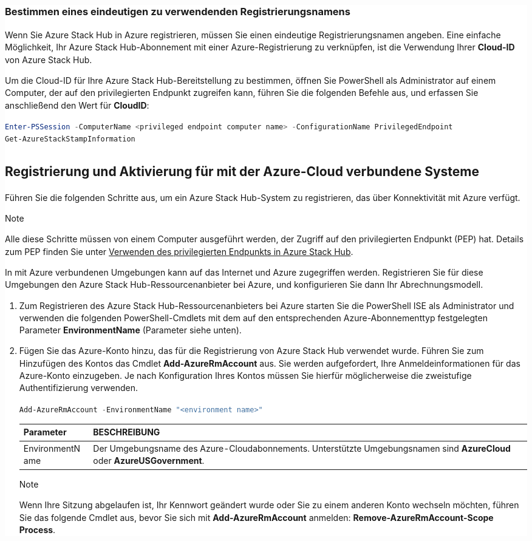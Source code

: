### <a name="determine-a-unique-registration-name-to-use"></a>Bestimmen eines eindeutigen zu verwendenden Registrierungsnamens

Wenn Sie Azure Stack Hub in Azure registrieren, müssen Sie einen eindeutige Registrierungsnamen angeben. Eine einfache Möglichkeit, Ihr Azure Stack Hub-Abonnement mit einer Azure-Registrierung zu verknüpfen, ist die Verwendung Ihrer **Cloud-ID** von Azure Stack Hub.

Um die Cloud-ID für Ihre Azure Stack Hub-Bereitstellung zu bestimmen, öffnen Sie PowerShell als Administrator auf einem Computer, der auf den privilegierten Endpunkt zugreifen kann, führen Sie die folgenden Befehle aus, und erfassen Sie anschließend den Wert für **CloudID**:

```PowerShell
Enter-PSSession -ComputerName <privileged endpoint computer name> -ConfigurationName PrivilegedEndpoint
Get-AzureStackStampInformation
```

## <a name="registration-and-activation-for-systems-connected-to-the-azure-cloud"></a>Registrierung und Aktivierung für mit der Azure-Cloud verbundene Systeme

Führen Sie die folgenden Schritte aus, um ein Azure Stack Hub-System zu registrieren, das über Konnektivität mit Azure verfügt.

> [!NOTE]  
> Alle diese Schritte müssen von einem Computer ausgeführt werden, der Zugriff auf den privilegierten Endpunkt (PEP) hat. Details zum PEP finden Sie unter [Verwenden des privilegierten Endpunkts in Azure Stack Hub](../../operator/azure-stack-privileged-endpoint.md).

In mit Azure verbundenen Umgebungen kann auf das Internet und Azure zugegriffen werden. Registrieren Sie für diese Umgebungen den Azure Stack Hub-Ressourcenanbieter bei Azure, und konfigurieren Sie dann Ihr Abrechnungsmodell.

1. Zum Registrieren des Azure Stack Hub-Ressourcenanbieters bei Azure starten Sie die PowerShell ISE als Administrator und verwenden die folgenden PowerShell-Cmdlets mit dem auf den entsprechenden Azure-Abonnementtyp festgelegten Parameter **EnvironmentName** (Parameter siehe unten).

2. Fügen Sie das Azure-Konto hinzu, das für die Registrierung von Azure Stack Hub verwendet wurde. Führen Sie zum Hinzufügen des Kontos das Cmdlet **Add-AzureRmAccount** aus. Sie werden aufgefordert, Ihre Anmeldeinformationen für das Azure-Konto einzugeben. Je nach Konfiguration Ihres Kontos müssen Sie hierfür möglicherweise die zweistufige Authentifizierung verwenden.

   ```powershell
   Add-AzureRmAccount -EnvironmentName "<environment name>"
   ```

   | Parameter | BESCHREIBUNG |  
   |-----|-----|
   | EnvironmentName | Der Umgebungsname des Azure-Cloudabonnements. Unterstützte Umgebungsnamen sind **AzureCloud** oder **AzureUSGovernment**.  |

   >[!NOTE]
   > Wenn Ihre Sitzung abgelaufen ist, Ihr Kennwort geändert wurde oder Sie zu einem anderen Konto wechseln möchten, führen Sie das folgende Cmdlet aus, bevor Sie sich mit **Add-AzureRmAccount** anmelden: **Remove-AzureRmAccount-Scope Process**.
